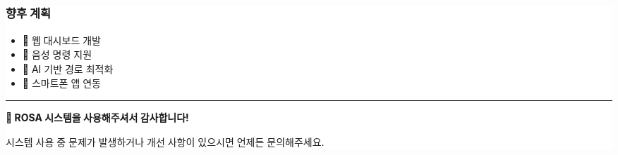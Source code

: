 ### 향후 계획
- 🔄 웹 대시보드 개발
- 🔄 음성 명령 지원
- 🔄 AI 기반 경로 최적화
- 🔄 스마트폰 앱 연동

---

**🎉 ROSA 시스템을 사용해주셔서 감사합니다!**

시스템 사용 중 문제가 발생하거나 개선 사항이 있으시면 언제든 문의해주세요.
